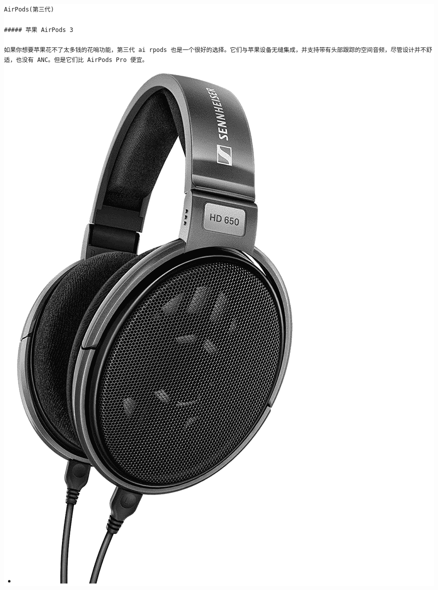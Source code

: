     AirPods(第三代)

    ##### 苹果 AirPods 3

    如果你想要苹果花不了太多钱的花哨功能，第三代 ai rpods 也是一个很好的选择。它们与苹果设备无缝集成，并支持带有头部跟踪的空间音频，尽管设计并不舒适，也没有 ANC。但是它们比 AirPods Pro 便宜。

*   <picture>![The 2022 MacBook Pro 13 comes with support for high-impedance headphones, and if you want to take advantage of that, the Sennheiser HD 650 are a fantastic option. They have 300 ohms of impedance and very narrow tolerances to provide balanced open-back audio that's bound to fulfill all your audiophile needs.](img/db0d938fdd919948ce0ad66b96849db4.png)</picture>
